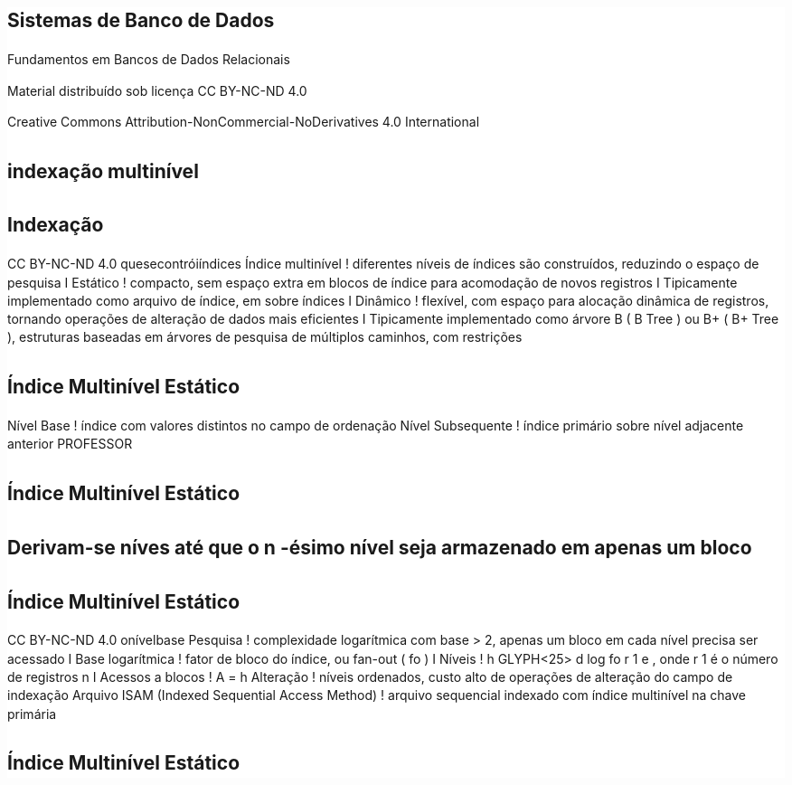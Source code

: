 ## Sistemas de Banco de Dados

Fundamentos em Bancos de Dados Relacionais



Material distribuído sob licença CC BY-NC-ND 4.0

Creative Commons Attribution-NonCommercial-NoDerivatives 4.0 International

## indexação multinível

## Indexação

 CC BY-NC-ND 4.0 quesecontróiíndices Índice multinível ! diferentes níveis de índices são construídos, reduzindo o espaço de pesquisa I Estático ! compacto, sem espaço extra em blocos de índice para acomodação de novos registros I Tipicamente implementado como arquivo de índice, em sobre índices I Dinâmico ! flexível, com espaço para alocação dinâmica de registros, tornando operações de alteração de dados mais eficientes I Tipicamente implementado como árvore B ( B Tree ) ou B+ ( B+ Tree ), estruturas baseadas em árvores de pesquisa de múltiplos caminhos, com restrições



## Índice Multinível Estático

 Nível Base ! índice com valores distintos no campo de ordenação Nível Subsequente ! índice primário sobre nível adjacente anterior PROFESSOR





## Índice Multinível Estático

## Derivam-se níves até que o n -ésimo nível seja armazenado em apenas um bloco







## Índice Multinível Estático

 CC BY-NC-ND 4.0 onívelbase Pesquisa ! complexidade logarítmica com base &gt; 2, apenas um bloco em cada nível precisa ser acessado I Base logarítmica ! fator de bloco do índice, ou fan-out ( fo ) I Níveis ! h GLYPH&lt;25&gt; d log fo r 1 e , onde r 1 é o número de registros n I Acessos a blocos ! A = h Alteração ! níveis ordenados, custo alto de operações de alteração do campo de indexação Arquivo ISAM (Indexed Sequential Access Method) ! arquivo sequencial indexado com índice multinível na chave primária



## Índice Multinível Estático
